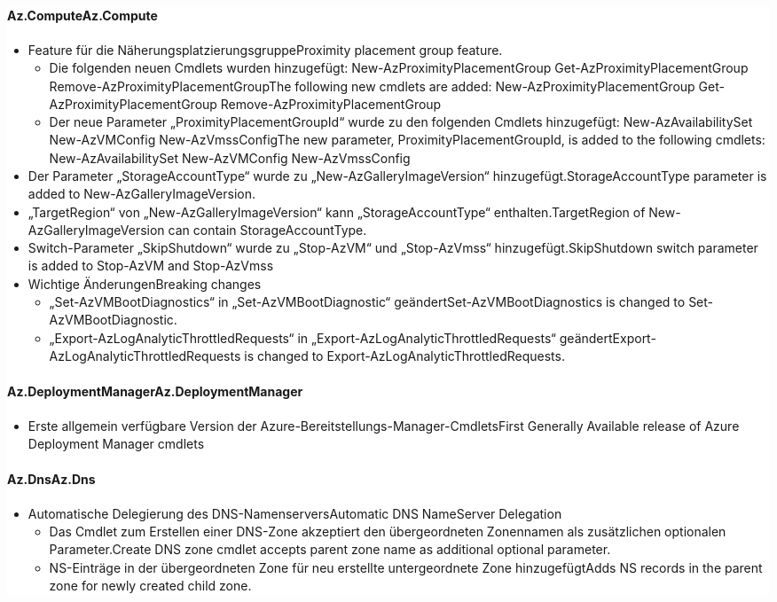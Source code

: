#### <a name="azcompute"></a><span data-ttu-id="d05c6-424">Az.Compute</span><span class="sxs-lookup"><span data-stu-id="d05c6-424">Az.Compute</span></span>
* <span data-ttu-id="d05c6-425">Feature für die Näherungsplatzierungsgruppe</span><span class="sxs-lookup"><span data-stu-id="d05c6-425">Proximity placement group feature.</span></span>
    - <span data-ttu-id="d05c6-426">Die folgenden neuen Cmdlets wurden hinzugefügt:   New-AzProximityPlacementGroup   Get-AzProximityPlacementGroup   Remove-AzProximityPlacementGroup</span><span class="sxs-lookup"><span data-stu-id="d05c6-426">The following new cmdlets are added:   New-AzProximityPlacementGroup   Get-AzProximityPlacementGroup   Remove-AzProximityPlacementGroup</span></span>
    - <span data-ttu-id="d05c6-427">Der neue Parameter „ProximityPlacementGroupId“ wurde zu den folgenden Cmdlets hinzugefügt:   New-AzAvailabilitySet   New-AzVMConfig   New-AzVmssConfig</span><span class="sxs-lookup"><span data-stu-id="d05c6-427">The new parameter, ProximityPlacementGroupId, is added to the following cmdlets:   New-AzAvailabilitySet   New-AzVMConfig   New-AzVmssConfig</span></span>
* <span data-ttu-id="d05c6-428">Der Parameter „StorageAccountType“ wurde zu „New-AzGalleryImageVersion“ hinzugefügt.</span><span class="sxs-lookup"><span data-stu-id="d05c6-428">StorageAccountType parameter is added to New-AzGalleryImageVersion.</span></span>
* <span data-ttu-id="d05c6-429">„TargetRegion“ von „New-AzGalleryImageVersion“ kann „StorageAccountType“ enthalten.</span><span class="sxs-lookup"><span data-stu-id="d05c6-429">TargetRegion of New-AzGalleryImageVersion can contain StorageAccountType.</span></span>
* <span data-ttu-id="d05c6-430">Switch-Parameter „SkipShutdown“ wurde zu „Stop-AzVM“ und „Stop-AzVmss“ hinzugefügt.</span><span class="sxs-lookup"><span data-stu-id="d05c6-430">SkipShutdown switch parameter is added to Stop-AzVM and Stop-AzVmss</span></span>       
* <span data-ttu-id="d05c6-431">Wichtige Änderungen</span><span class="sxs-lookup"><span data-stu-id="d05c6-431">Breaking changes</span></span>
    - <span data-ttu-id="d05c6-432">„Set-AzVMBootDiagnostics“ in „Set-AzVMBootDiagnostic“ geändert</span><span class="sxs-lookup"><span data-stu-id="d05c6-432">Set-AzVMBootDiagnostics is changed to Set-AzVMBootDiagnostic.</span></span>
    - <span data-ttu-id="d05c6-433">„Export-AzLogAnalyticThrottledRequests“ in „Export-AzLogAnalyticThrottledRequests“ geändert</span><span class="sxs-lookup"><span data-stu-id="d05c6-433">Export-AzLogAnalyticThrottledRequests is changed to Export-AzLogAnalyticThrottledRequests.</span></span>

#### <a name="azdeploymentmanager"></a><span data-ttu-id="d05c6-434">Az.DeploymentManager</span><span class="sxs-lookup"><span data-stu-id="d05c6-434">Az.DeploymentManager</span></span>
* <span data-ttu-id="d05c6-435">Erste allgemein verfügbare Version der Azure-Bereitstellungs-Manager-Cmdlets</span><span class="sxs-lookup"><span data-stu-id="d05c6-435">First Generally Available release of Azure Deployment Manager cmdlets</span></span>

#### <a name="azdns"></a><span data-ttu-id="d05c6-436">Az.Dns</span><span class="sxs-lookup"><span data-stu-id="d05c6-436">Az.Dns</span></span>
* <span data-ttu-id="d05c6-437">Automatische Delegierung des DNS-Namenservers</span><span class="sxs-lookup"><span data-stu-id="d05c6-437">Automatic DNS NameServer Delegation</span></span>
    - <span data-ttu-id="d05c6-438">Das Cmdlet zum Erstellen einer DNS-Zone akzeptiert den übergeordneten Zonennamen als zusätzlichen optionalen Parameter.</span><span class="sxs-lookup"><span data-stu-id="d05c6-438">Create DNS zone cmdlet accepts parent zone name as additional optional parameter.</span></span>
    - <span data-ttu-id="d05c6-439">NS-Einträge in der übergeordneten Zone für neu erstellte untergeordnete Zone hinzugefügt</span><span class="sxs-lookup"><span data-stu-id="d05c6-439">Adds NS records in the parent zone for newly created child zone.</span></span>
